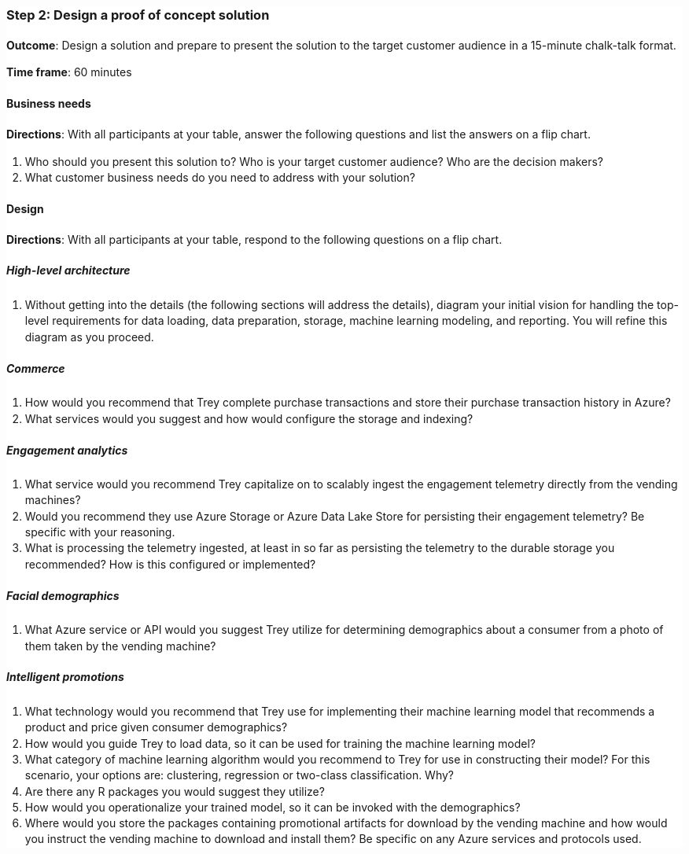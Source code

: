 ### Step 2: Design a proof of concept solution

**Outcome**: Design a solution and prepare to present the solution to the target customer audience in a 15-minute chalk-talk format.

**Time frame**: 60 minutes

#### Business needs

**Directions**: With all participants at your table, answer the following questions and list the answers on a flip chart.

1. Who should you present this solution to? Who is your target customer audience? Who are the decision makers?
2. What customer business needs do you need to address with your solution?

#### Design

**Directions**: With all participants at your table, respond to the following questions on a flip chart.

##### High-level architecture

1. Without getting into the details (the following sections will address the details), diagram your initial vision for handling the top-level requirements for data loading, data preparation, storage, machine learning modeling, and reporting. You will refine this diagram as you proceed.

##### Commerce

1. How would you recommend that Trey complete purchase transactions and store their purchase transaction history in Azure?
2. What services would you suggest and how would configure the storage and indexing?

##### Engagement analytics

1. What service would you recommend Trey capitalize on to scalably ingest the engagement telemetry directly from the vending machines?
2. Would you recommend they use Azure Storage or Azure Data Lake Store for persisting their engagement telemetry? Be specific with your reasoning.
3. What is processing the telemetry ingested, at least in so far as persisting the telemetry to the durable storage you recommended? How is this configured or implemented?

##### Facial demographics

1. What Azure service or API would you suggest Trey utilize for determining demographics about a consumer from a photo of them taken by the vending machine?

##### Intelligent promotions

1. What technology would you recommend that Trey use for implementing their machine learning model that recommends a product and price given consumer demographics?
2. How would you guide Trey to load data, so it can be used for training the machine learning model?
3. What category of machine learning algorithm would you recommend to Trey for use in constructing their model? For this scenario, your options are: clustering, regression or two-class classification. Why?
4. Are there any R packages you would suggest they utilize?
5. How would you operationalize your trained model, so it can be invoked with the demographics?
6. Where would you store the packages containing promotional artifacts for download by the vending machine and how would you instruct the vending machine to download and install them? Be specific on any Azure services and protocols used.
